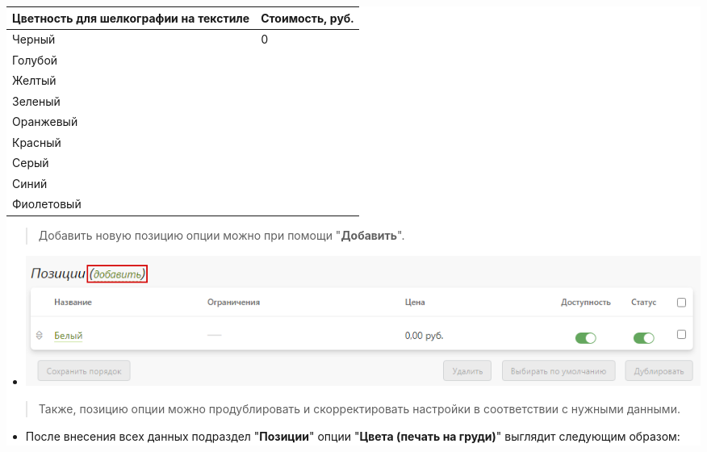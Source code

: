 
<table class="sheet-printing sheet-printing--mb">
	<thead>
		<tr>
			<th>Цветность для шелкографии на текстиле</th>
			<th>Стоимость, руб.</th>
		</tr>
	</thead>
	<tbody>
		<tr>
			<td>Черный</td>
			<td rowspan="9">0</td>
		</tr>
		<tr>
			<td>Голубой</td>
		</tr>
		<tr>
			<td>Желтый</td>
		</tr>
		<tr>
			<td>Зеленый</td>
		</tr>
		<tr>
			<td>Оранжевый</td>
		</tr>
		<tr>
			<td>Красный</td>
		</tr>
		<tr>
			<td>Серый</td>
		</tr>
		<tr>
			<td>Синий</td>
		</tr>
		<tr>
			<td>Фиолетовый</td>
		</tr>
	</tbody>
</table>

> Добавить новую позицию опции можно при помощи "__Добавить__".
* ![](../_media/calc/souvenir_27.png)
> Также, позицию опции можно продублировать и скорректировать настройки в соответствии с нужными данными.
* После внесения всех данных подраздел "__Позиции__" опции "__Цвета (печать на груди)__" выглядит следующим образом: